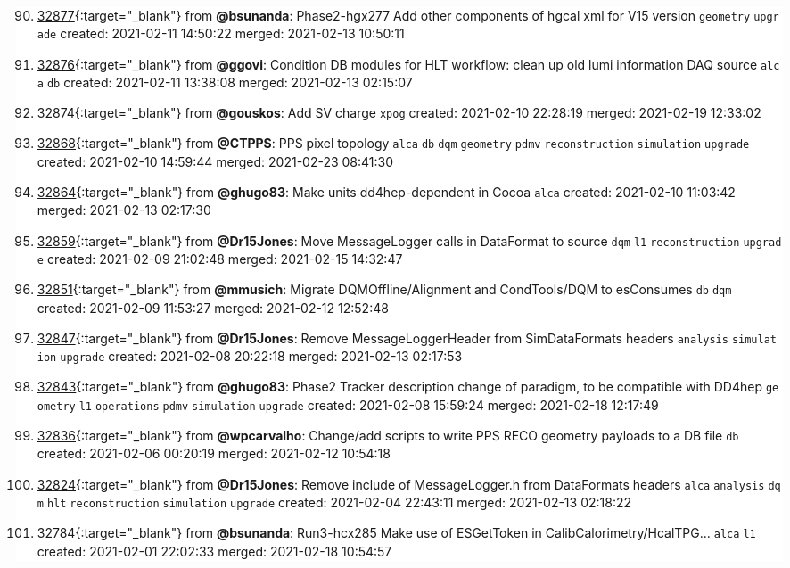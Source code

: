 

90. [32877](http://github.com/cms-sw/cmssw/pull/32877){:target="_blank"}  from **@bsunanda**: Phase2-hgx277 Add other components of hgcal xml for V15 version `geometry`  `upgrade`  created: 2021-02-11 14:50:22 merged: 2021-02-13 10:50:11



91. [32876](http://github.com/cms-sw/cmssw/pull/32876){:target="_blank"}  from **@ggovi**: Condition DB modules for HLT workflow: clean up old lumi information DAQ source `alca`  `db`  created: 2021-02-11 13:38:08 merged: 2021-02-13 02:15:07



92. [32874](http://github.com/cms-sw/cmssw/pull/32874){:target="_blank"}  from **@gouskos**: Add SV charge `xpog`  created: 2021-02-10 22:28:19 merged: 2021-02-19 12:33:02



93. [32868](http://github.com/cms-sw/cmssw/pull/32868){:target="_blank"}  from **@CTPPS**: PPS pixel topology `alca`  `db`  `dqm`  `geometry`  `pdmv`  `reconstruction`  `simulation`  `upgrade`  created: 2021-02-10 14:59:44 merged: 2021-02-23 08:41:30



94. [32864](http://github.com/cms-sw/cmssw/pull/32864){:target="_blank"}  from **@ghugo83**: Make units dd4hep-dependent in Cocoa `alca`  created: 2021-02-10 11:03:42 merged: 2021-02-13 02:17:30



95. [32859](http://github.com/cms-sw/cmssw/pull/32859){:target="_blank"}  from **@Dr15Jones**: Move MessageLogger calls in DataFormat to source `dqm`  `l1`  `reconstruction`  `upgrade`  created: 2021-02-09 21:02:48 merged: 2021-02-15 14:32:47



96. [32851](http://github.com/cms-sw/cmssw/pull/32851){:target="_blank"}  from **@mmusich**: Migrate DQMOffline/Alignment and CondTools/DQM to esConsumes `db`  `dqm`  created: 2021-02-09 11:53:27 merged: 2021-02-12 12:52:48



97. [32847](http://github.com/cms-sw/cmssw/pull/32847){:target="_blank"}  from **@Dr15Jones**: Remove MessageLoggerHeader from SimDataFormats headers `analysis`  `simulation`  `upgrade`  created: 2021-02-08 20:22:18 merged: 2021-02-13 02:17:53



98. [32843](http://github.com/cms-sw/cmssw/pull/32843){:target="_blank"}  from **@ghugo83**: Phase2 Tracker description change of paradigm, to be compatible with DD4hep `geometry`  `l1`  `operations`  `pdmv`  `simulation`  `upgrade`  created: 2021-02-08 15:59:24 merged: 2021-02-18 12:17:49



99. [32836](http://github.com/cms-sw/cmssw/pull/32836){:target="_blank"}  from **@wpcarvalho**: Change/add scripts to write PPS RECO geometry payloads to a DB file `db`  created: 2021-02-06 00:20:19 merged: 2021-02-12 10:54:18



100. [32824](http://github.com/cms-sw/cmssw/pull/32824){:target="_blank"}  from **@Dr15Jones**: Remove include of MessageLogger.h from DataFormats headers `alca`  `analysis`  `dqm`  `hlt`  `reconstruction`  `simulation`  `upgrade`  created: 2021-02-04 22:43:11 merged: 2021-02-13 02:18:22



101. [32784](http://github.com/cms-sw/cmssw/pull/32784){:target="_blank"}  from **@bsunanda**: Run3-hcx285 Make use of ESGetToken in CalibCalorimetry/HcalTPG... `alca`  `l1`  created: 2021-02-01 22:02:33 merged: 2021-02-18 10:54:57
